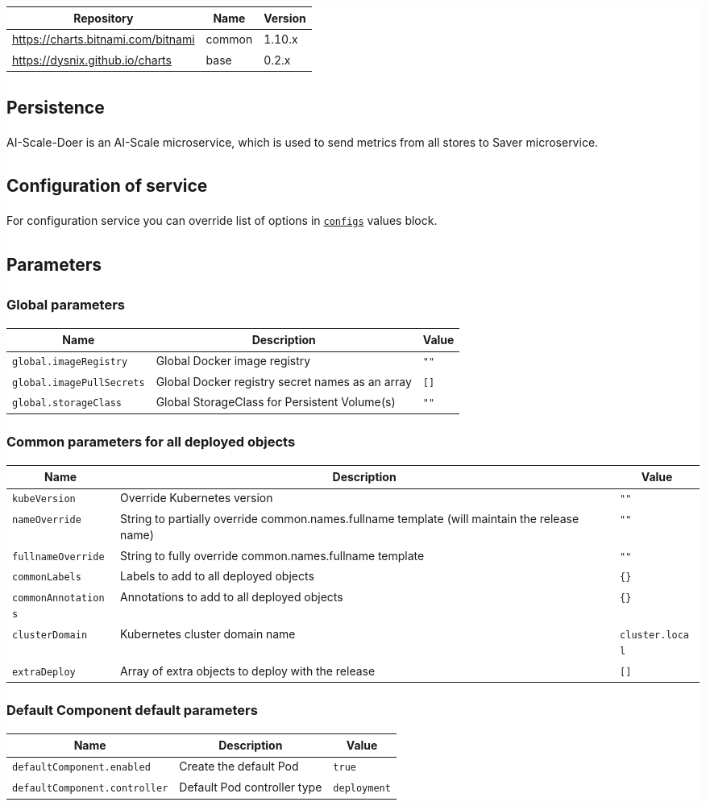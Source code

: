 | Repository | Name | Version |
|------------|------|---------|
| https://charts.bitnami.com/bitnami | common | 1.10.x |
| https://dysnix.github.io/charts | base | 0.2.x |

## Persistence

AI-Scale-Doer is an AI-Scale microservice, which is used to send metrics from all stores to Saver microservice.

## Configuration of service

For configuration service you can override list of options in [`configs`](https://github.com/dysnix/ai-scale-provider) values block.

## Parameters

### Global parameters

| Name                      | Description                                     | Value |
| ------------------------- | ----------------------------------------------- | ----- |
| `global.imageRegistry`    | Global Docker image registry                    | `""`  |
| `global.imagePullSecrets` | Global Docker registry secret names as an array | `[]`  |
| `global.storageClass`     | Global StorageClass for Persistent Volume(s)    | `""`  |


### Common parameters for all deployed objects

| Name                | Description                                                                                  | Value           |
| ------------------- | -------------------------------------------------------------------------------------------- | --------------- |
| `kubeVersion`       | Override Kubernetes version                                                                  | `""`            |
| `nameOverride`      | String to partially override common.names.fullname template (will maintain the release name) | `""`            |
| `fullnameOverride`  | String to fully override common.names.fullname template                                      | `""`            |
| `commonLabels`      | Labels to add to all deployed objects                                                        | `{}`            |
| `commonAnnotations` | Annotations to add to all deployed objects                                                   | `{}`            |
| `clusterDomain`     | Kubernetes cluster domain name                                                               | `cluster.local` |
| `extraDeploy`       | Array of extra objects to deploy with the release                                            | `[]`            |


### Default Component default parameters

| Name                          | Description                 | Value        |
| ----------------------------- | --------------------------- | ------------ |
| `defaultComponent.enabled`    | Create the default Pod      | `true`       |
| `defaultComponent.controller` | Default Pod controller type | `deployment` |
